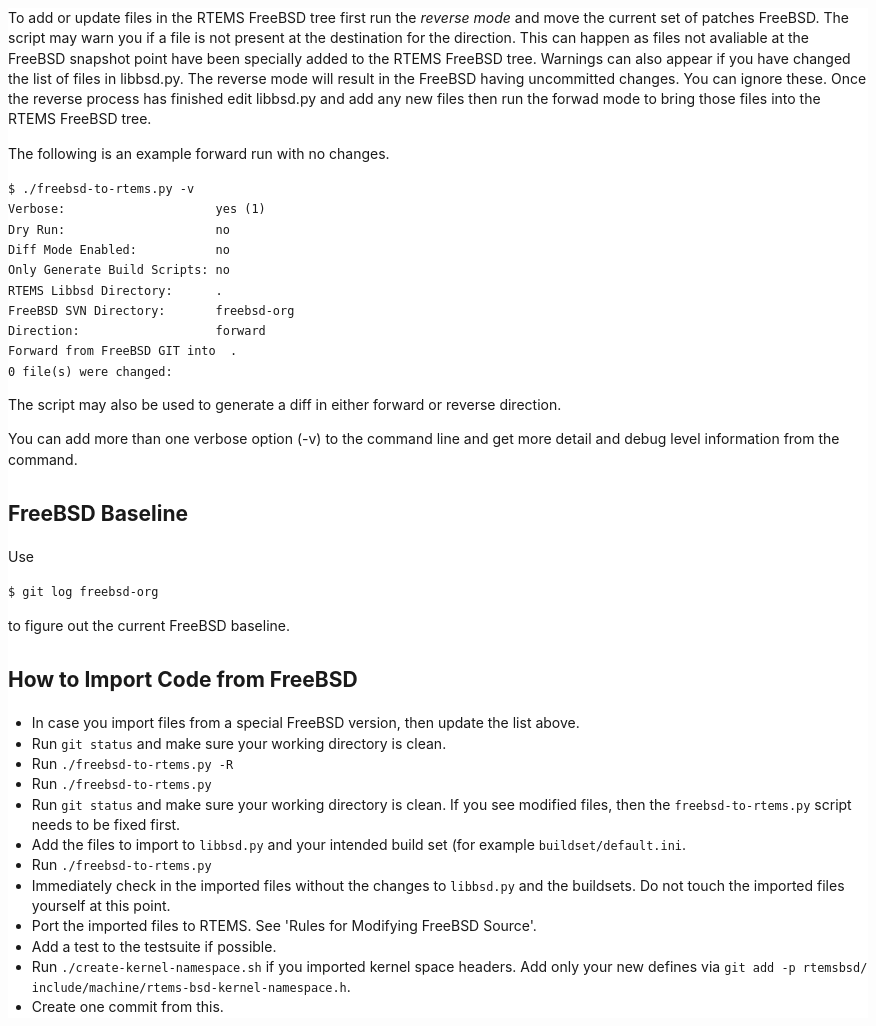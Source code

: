 To add or update files in the RTEMS FreeBSD tree first run the *reverse mode*
and move the current set of patches FreeBSD. The script may warn you if a file
is not present at the destination for the direction. This can happen as files
not avaliable at the FreeBSD snapshot point have been specially added to the
RTEMS FreeBSD tree. Warnings can also appear if you have changed the list of
files in libbsd.py. The reverse mode will result in the FreeBSD having
uncommitted changes. You can ignore these. Once the reverse process has
finished edit libbsd.py and add any new files then run the forwad mode to bring
those files into the RTEMS FreeBSD tree.

The following is an example forward run with no changes.

```
$ ./freebsd-to-rtems.py -v
Verbose:                     yes (1)
Dry Run:                     no
Diff Mode Enabled:           no
Only Generate Build Scripts: no
RTEMS Libbsd Directory:      .
FreeBSD SVN Directory:       freebsd-org
Direction:                   forward
Forward from FreeBSD GIT into  .
0 file(s) were changed:
```

The script may also be used to generate a diff in either forward or reverse
direction.

You can add more than one verbose option (-v) to the command line and get more
detail and debug level information from the command.

FreeBSD Baseline
----------------

Use
```
$ git log freebsd-org
```
to figure out the current FreeBSD baseline.

How to Import Code from FreeBSD
-------------------------------

* In case you import files from a special FreeBSD version, then update the list above.
* Run `git status` and make sure your working directory is clean.
* Run `./freebsd-to-rtems.py -R`
* Run `./freebsd-to-rtems.py`
* Run `git status` and make sure your working directory is clean.  If you see modified files, then the `freebsd-to-rtems.py` script needs to be fixed first.
* Add the files to import to `libbsd.py` and your intended build set (for example `buildset/default.ini`.
* Run `./freebsd-to-rtems.py`
* Immediately check in the imported files without the changes to `libbsd.py` and the buildsets.  Do not touch the imported files yourself at this point.
* Port the imported files to RTEMS.  See 'Rules for Modifying FreeBSD Source'.
* Add a test to the testsuite if possible.
* Run `./create-kernel-namespace.sh` if you imported kernel space headers.  Add only your new defines via `git add -p rtemsbsd/include/machine/rtems-bsd-kernel-namespace.h`.
* Create one commit from this.
